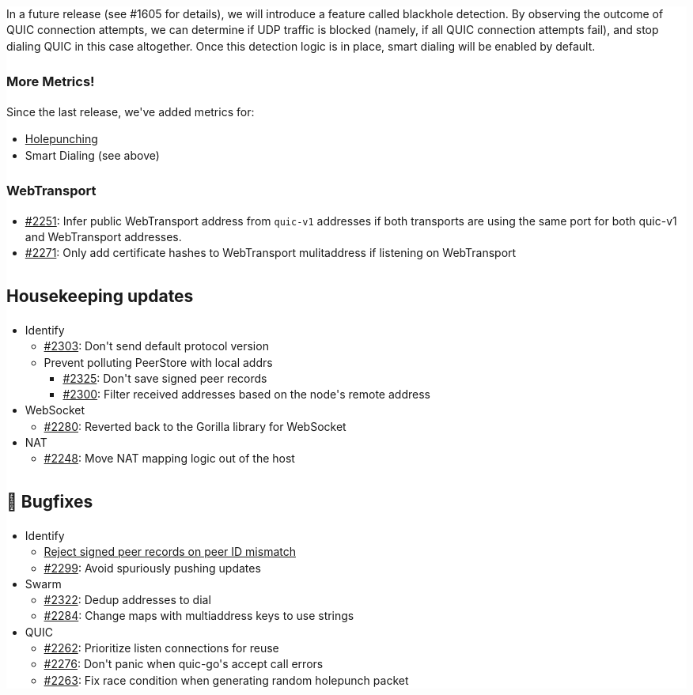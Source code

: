In a future release (see #1605 for details), we will introduce a feature called blackhole detection. By observing the outcome of
QUIC connection attempts, we can determine if UDP traffic is blocked (namely, if all QUIC connection attempts fail), and stop
dialing QUIC in this case altogether. Once this detection logic is in place, smart dialing will be enabled by default.

### More Metrics! 
Since the last release, we've added metrics for:
* [Holepunching](https://github.com/chiangmaioneluv/go-libp2p/pull/2246)
* Smart Dialing (see above)

### WebTransport 
* [#2251](https://github.com/chiangmaioneluv/go-libp2p/pull/2251): Infer public WebTransport address from `quic-v1` addresses if both transports are using the same port for both quic-v1 and WebTransport addresses.
* [#2271](https://github.com/chiangmaioneluv/go-libp2p/pull/2271): Only add certificate hashes to WebTransport mulitaddress if listening on WebTransport

## Housekeeping updates 
* Identify
  * [#2303](https://github.com/chiangmaioneluv/go-libp2p/pull/2303): Don't send default protocol version
  * Prevent polluting PeerStore with local addrs
    * [#2325](https://github.com/chiangmaioneluv/go-libp2p/pull/2325): Don't save signed peer records
    * [#2300](https://github.com/chiangmaioneluv/go-libp2p/pull/2300): Filter received addresses based on the node's remote address
* WebSocket
  * [#2280](https://github.com/chiangmaioneluv/go-libp2p/pull/2280): Reverted back to the Gorilla library for WebSocket
* NAT
  * [#2248](https://github.com/chiangmaioneluv/go-libp2p/pull/2248): Move NAT mapping logic out of the host

## 🐞 Bugfixes 
* Identify
  * [Reject signed peer records on peer ID mismatch](https://github.com/chiangmaioneluv/go-libp2p/commit/8d771355b41297623e05b04a865d029a2522a074)
  * [#2299](https://github.com/chiangmaioneluv/go-libp2p/pull/2299): Avoid spuriously pushing updates
* Swarm
  * [#2322](https://github.com/chiangmaioneluv/go-libp2p/pull/2322): Dedup addresses to dial
  * [#2284](https://github.com/chiangmaioneluv/go-libp2p/pull/2284): Change maps with multiaddress keys to use strings
* QUIC
  * [#2262](https://github.com/chiangmaioneluv/go-libp2p/pull/2262): Prioritize listen connections for reuse
  * [#2276](https://github.com/chiangmaioneluv/go-libp2p/pull/2276): Don't panic when quic-go's accept call errors
  * [#2263](https://github.com/chiangmaioneluv/go-libp2p/pull/2263): Fix race condition when generating random holepunch packet
